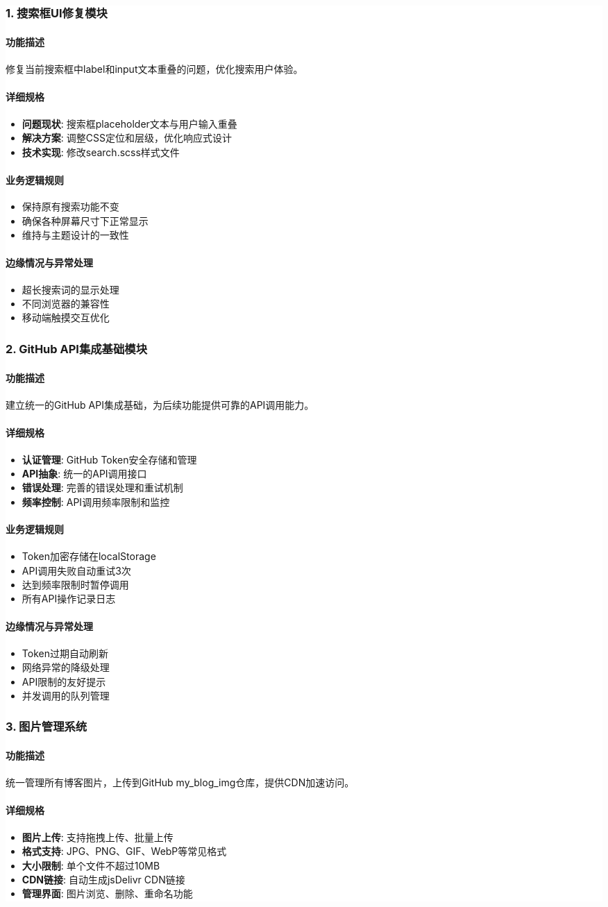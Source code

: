 ### 1. 搜索框UI修复模块

#### 功能描述
修复当前搜索框中label和input文本重叠的问题，优化搜索用户体验。

#### 详细规格
- **问题现状**: 搜索框placeholder文本与用户输入重叠
- **解决方案**: 调整CSS定位和层级，优化响应式设计
- **技术实现**: 修改search.scss样式文件

#### 业务逻辑规则
- 保持原有搜索功能不变
- 确保各种屏幕尺寸下正常显示
- 维持与主题设计的一致性

#### 边缘情况与异常处理
- 超长搜索词的显示处理
- 不同浏览器的兼容性
- 移动端触摸交互优化

### 2. GitHub API集成基础模块

#### 功能描述
建立统一的GitHub API集成基础，为后续功能提供可靠的API调用能力。

#### 详细规格
- **认证管理**: GitHub Token安全存储和管理
- **API抽象**: 统一的API调用接口
- **错误处理**: 完善的错误处理和重试机制
- **频率控制**: API调用频率限制和监控

#### 业务逻辑规则
- Token加密存储在localStorage
- API调用失败自动重试3次
- 达到频率限制时暂停调用
- 所有API操作记录日志

#### 边缘情况与异常处理
- Token过期自动刷新
- 网络异常的降级处理
- API限制的友好提示
- 并发调用的队列管理

### 3. 图片管理系统

#### 功能描述
统一管理所有博客图片，上传到GitHub my_blog_img仓库，提供CDN加速访问。

#### 详细规格
- **图片上传**: 支持拖拽上传、批量上传
- **格式支持**: JPG、PNG、GIF、WebP等常见格式
- **大小限制**: 单个文件不超过10MB
- **CDN链接**: 自动生成jsDelivr CDN链接
- **管理界面**: 图片浏览、删除、重命名功能
